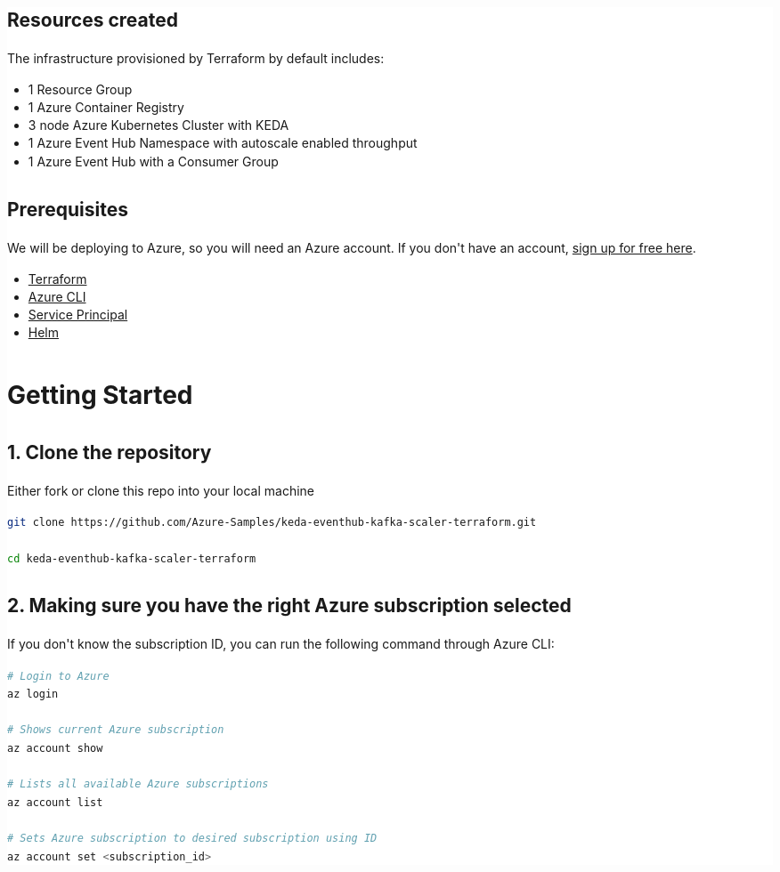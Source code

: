 ## Resources created

The infrastructure provisioned by Terraform by default includes:

* 1 Resource Group
* 1 Azure Container Registry
* 3 node Azure Kubernetes Cluster with KEDA
* 1 Azure Event Hub Namespace with autoscale enabled throughput
* 1 Azure Event Hub with a Consumer Group

## Prerequisites

We will be deploying to Azure, so you will need an Azure account. If you don't have an account,
[sign up for free here](https://azure.microsoft.com/en-us/free/).

* [Terraform](https://learn.hashicorp.com/terraform/getting-started/install.html)
* [Azure CLI](https://docs.microsoft.com/en-us/cli/azure/install-azure-cli?view=azure-cli-latest)
* [Service Principal](https://docs.microsoft.com/en-us/cli/azure/create-an-azure-service-principal-azure-cli?view=azure-cli-latest)
* [Helm](https://helm.sh/docs/intro/install/)

# Getting Started

## 1. Clone the repository

Either fork or clone this repo into your local machine

```bash
git clone https://github.com/Azure-Samples/keda-eventhub-kafka-scaler-terraform.git

cd keda-eventhub-kafka-scaler-terraform
```
## 2. Making sure you have the right Azure subscription selected

If you don't know the subscription ID, you can run the following command through Azure CLI:

```sh
# Login to Azure
az login 

# Shows current Azure subscription
az account show

# Lists all available Azure subscriptions
az account list

# Sets Azure subscription to desired subscription using ID
az account set <subscription_id>
```
